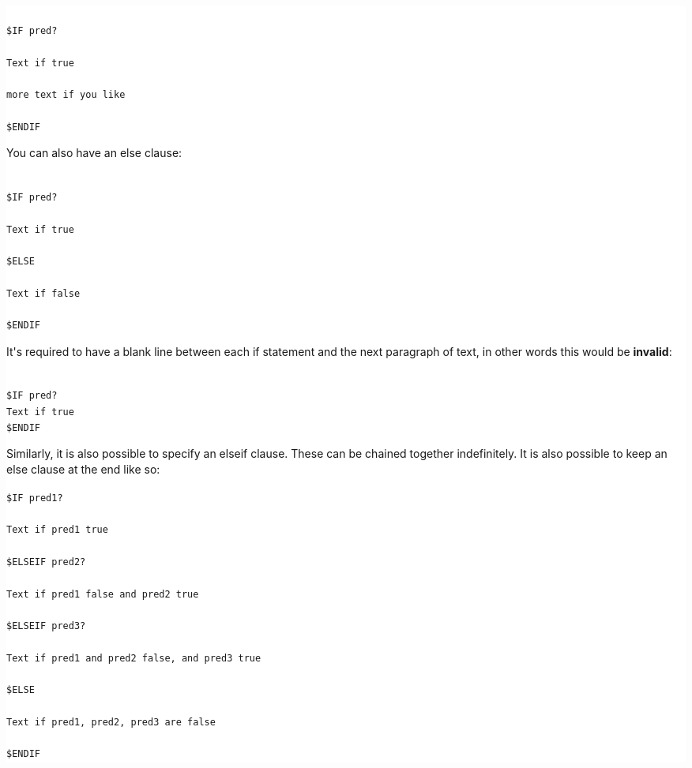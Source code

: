 ```markdown

$IF pred?

Text if true

more text if you like

$ENDIF
```

You can also have an else clause:

```markdown

$IF pred?

Text if true

$ELSE

Text if false

$ENDIF
```

It's required to have a blank line between each if statement and the next paragraph of text, in other words this would be **invalid**:

```markdown

$IF pred?
Text if true
$ENDIF
```

Similarly, it is also possible to specify an elseif clause. These can be
chained together indefinitely. It is also possible to keep an else
clause at the end like so:

```markdown
$IF pred1?

Text if pred1 true

$ELSEIF pred2?

Text if pred1 false and pred2 true

$ELSEIF pred3?

Text if pred1 and pred2 false, and pred3 true

$ELSE

Text if pred1, pred2, pred3 are false

$ENDIF
```
